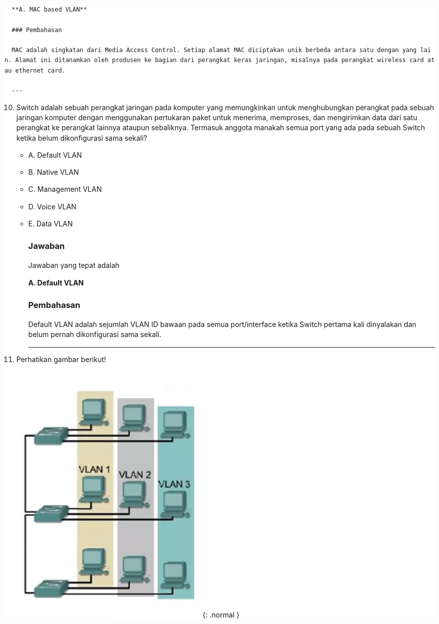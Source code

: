       **A. MAC based VLAN**

      ### Pembahasan

      MAC adalah singkatan dari Media Access Control. Setiap alamat MAC diciptakan unik berbeda antara satu dengan yang lain. Alamat ini ditanamkan oleh produsen ke bagian dari perangkat keras jaringan, misalnya pada perangkat wireless card atau ethernet card.

      ---

10. Switch adalah sebuah perangkat jaringan pada komputer yang memungkinkan untuk menghubungkan perangkat pada sebuah jaringan komputer dengan menggunakan pertukaran paket untuk menerima, memproses, dan mengirimkan data dari satu perangkat ke perangkat lainnya ataupun sebaliknya. Termasuk anggota manakah semua port yang ada pada sebuah Switch ketika belum dikonfigurasi sama sekali?

    - A. Default VLAN
    - B. Native VLAN
    - C. Management VLAN
    - D. Voice VLAN
    - E. Data VLAN

      ### Jawaban

      Jawaban yang tepat adalah 

      **A. Default VLAN**

      ### Pembahasan

      Default VLAN adalah sejumlah VLAN ID bawaan pada semua port/interface ketika Switch pertama kali dinyalakan dan belum pernah dikonfigurasi sama sekali.

      ---

11. Perhatikan gambar berikut!

    ![](/assets/img/2022-09-18-soal-pts-1-tahun-pelajaran-2022-2023-administrasi-infrastruktur-jaringan/pg11.png){: .normal }
